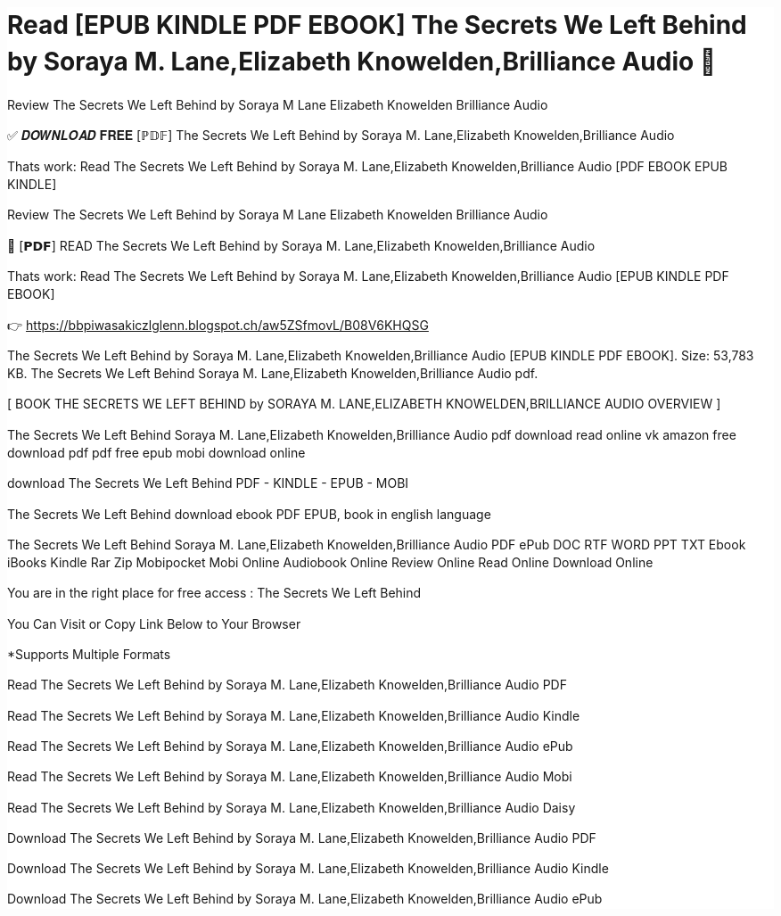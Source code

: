 # Read [EPUB KINDLE PDF EBOOK] The Secrets We Left Behind by  Soraya M. Lane,Elizabeth Knowelden,Brilliance Audio 📒
Review The Secrets We Left Behind by Soraya M Lane Elizabeth Knowelden Brilliance Audio

✅ 𝑫𝑶𝑾𝑵𝑳𝑶𝑨𝑫 𝐅𝐑𝐄𝐄 [ℙ𝔻𝔽] The Secrets We Left Behind by Soraya M. Lane,Elizabeth Knowelden,Brilliance Audio

Thats work: Read The Secrets We Left Behind by Soraya M. Lane,Elizabeth Knowelden,Brilliance Audio [PDF EBOOK EPUB KINDLE]


Review The Secrets We Left Behind by Soraya M Lane Elizabeth Knowelden Brilliance Audio

📒 [𝗣𝗗𝗙] READ The Secrets We Left Behind by Soraya M. Lane,Elizabeth Knowelden,Brilliance Audio

Thats work: Read The Secrets We Left Behind by Soraya M. Lane,Elizabeth Knowelden,Brilliance Audio [EPUB KINDLE PDF EBOOK]



👉 https://bbpiwasakiczlglenn.blogspot.ch/aw5ZSfmovL/B08V6KHQSG



The Secrets We Left Behind by Soraya M. Lane,Elizabeth Knowelden,Brilliance Audio [EPUB KINDLE PDF EBOOK]. Size: 53,783 KB. The Secrets We Left Behind Soraya M. Lane,Elizabeth Knowelden,Brilliance Audio pdf.

[ BOOK THE SECRETS WE LEFT BEHIND by SORAYA M. LANE,ELIZABETH KNOWELDEN,BRILLIANCE AUDIO OVERVIEW ]

The Secrets We Left Behind Soraya M. Lane,Elizabeth Knowelden,Brilliance Audio pdf download read online vk amazon free download pdf pdf free epub mobi download online

download The Secrets We Left Behind PDF - KINDLE - EPUB - MOBI

The Secrets We Left Behind download ebook PDF EPUB, book in english language

The Secrets We Left Behind Soraya M. Lane,Elizabeth Knowelden,Brilliance Audio PDF ePub DOC RTF WORD PPT TXT Ebook iBooks Kindle Rar Zip Mobipocket Mobi Online Audiobook Online Review Online Read Online Download Online

You are in the right place for free access : The Secrets We Left Behind

You Can Visit or Copy Link Below to Your Browser

*Supports Multiple Formats

Read The Secrets We Left Behind by Soraya M. Lane,Elizabeth Knowelden,Brilliance Audio PDF

Read The Secrets We Left Behind by Soraya M. Lane,Elizabeth Knowelden,Brilliance Audio Kindle

Read The Secrets We Left Behind by Soraya M. Lane,Elizabeth Knowelden,Brilliance Audio ePub

Read The Secrets We Left Behind by Soraya M. Lane,Elizabeth Knowelden,Brilliance Audio Mobi

Read The Secrets We Left Behind by Soraya M. Lane,Elizabeth Knowelden,Brilliance Audio Daisy

Download The Secrets We Left Behind by Soraya M. Lane,Elizabeth Knowelden,Brilliance Audio PDF

Download The Secrets We Left Behind by Soraya M. Lane,Elizabeth Knowelden,Brilliance Audio Kindle

Download The Secrets We Left Behind by Soraya M. Lane,Elizabeth Knowelden,Brilliance Audio ePub
